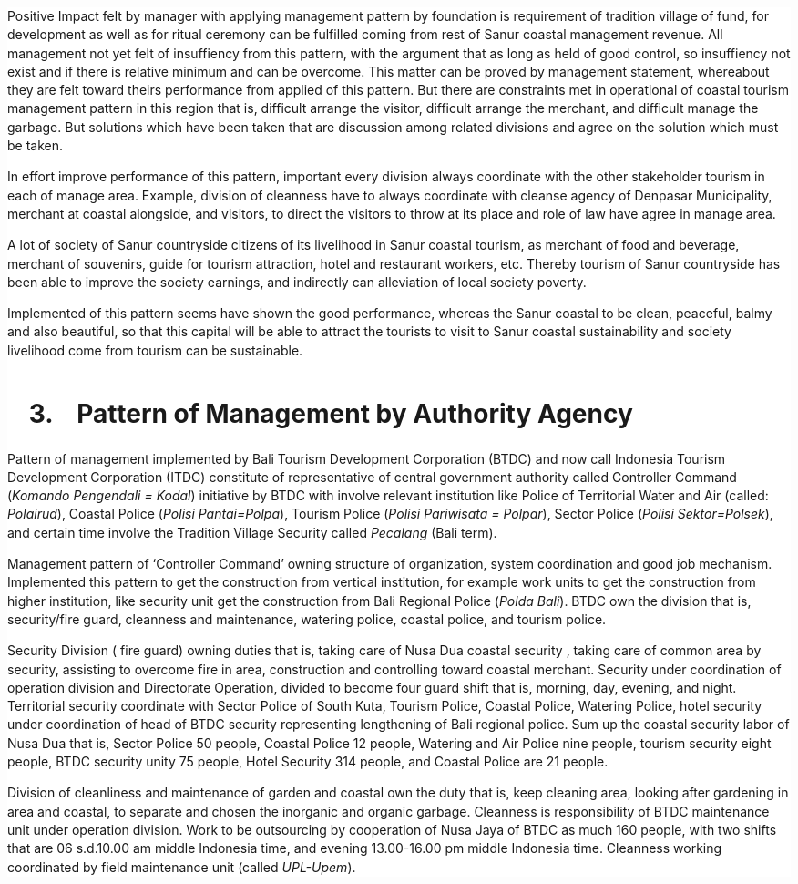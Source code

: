 <p><span class="font5">Positive Impact felt by manager with applying management pattern by foundation is requirement of tradition village of fund, for development as well as for ritual ceremony can be fulfilled coming from rest of Sanur coastal management revenue. All management not yet felt of insuffiency from this pattern, with the argument that as long as held of good control, so insuffiency not exist and if there is relative minimum and can be overcome. This matter can be proved by management statement, whereabout they are felt toward theirs performance from applied of this pattern. But there are constraints met in operational of coastal tourism management pattern in this region that is, difficult arrange the visitor, difficult arrange the merchant, and difficult manage the garbage. But solutions which have been taken that are discussion among related divisions and agree on the solution which must be taken.</span></p>
<p><span class="font5">In effort improve performance of this pattern, important every division always coordinate with the other stakeholder tourism in each of manage area. Example, division of cleanness have to always coordinate with cleanse agency of Denpasar Municipality, merchant at coastal alongside, and visitors, to direct the visitors to throw at its place and role of law have agree in manage area.</span></p>
<p><span class="font5">A lot of society of Sanur countryside citizens of its livelihood in Sanur coastal tourism, as merchant of food and beverage, merchant of souvenirs, guide for tourism attraction, hotel and restaurant workers, etc. Thereby tourism of Sanur countryside has been able to improve the society earnings, and indirectly can alleviation of local society poverty.</span></p>
<p><span class="font5">Implemented of this pattern seems have shown the good performance, whereas the Sanur coastal to be clean, peaceful, balmy and also beautiful, so that this capital will be able to attract the tourists to visit to Sanur coastal sustainability and society livelihood come from tourism can be sustainable.</span></p>
<ul style="list-style:none;"><li>
<h1><a name="bookmark18"></a><span class="font5" style="font-weight:bold;"><a name="bookmark19"></a>3. &nbsp;&nbsp;&nbsp;Pattern of Management by Authority Agency</span></h1></li></ul>
<p><span class="font5">Pattern of management implemented by Bali Tourism Development Corporation (BTDC) and now call Indonesia Tourism Development Corporation (ITDC) constitute of representative of central government authority called Controller Command (</span><span class="font5" style="font-style:italic;">Komando Pengendali = Kodal</span><span class="font5">) initiative by BTDC with involve relevant institution like Police of Territorial Water and Air (called: </span><span class="font5" style="font-style:italic;">Polairud</span><span class="font5">), Coastal Police (</span><span class="font5" style="font-style:italic;">Polisi Pantai=Polpa</span><span class="font5">), Tourism Police (</span><span class="font5" style="font-style:italic;">Polisi Pariwisata = Polpar</span><span class="font5">), Sector Police (</span><span class="font5" style="font-style:italic;">Polisi Sektor=Polsek</span><span class="font5">), and certain time involve the Tradition Village Security called </span><span class="font5" style="font-style:italic;">Pecalang </span><span class="font5">(Bali term).</span></p>
<p><span class="font5">Management pattern of ‘Controller Command’ owning structure of organization, system coordination and good job mechanism. Implemented this pattern to get the construction from vertical institution, for example work units to get the construction from higher institution, like security unit get the construction from Bali Regional Police (</span><span class="font5" style="font-style:italic;">Polda Bali</span><span class="font5">). BTDC own the division that is, security/fire guard, cleanness and maintenance, watering police, coastal police, and tourism police.</span></p>
<p><span class="font5">Security Division ( fire guard) owning duties that is, taking care of Nusa Dua coastal security , taking care of common area by security, assisting to overcome fire in area, construction and controlling toward coastal merchant. Security under coordination of operation division and Directorate Operation, divided to become four guard shift that is, morning, day, evening, and night. Territorial security coordinate with Sector Police of South Kuta, Tourism Police, Coastal Police, Watering Police, hotel security under coordination of head of BTDC security representing lengthening of Bali regional police. Sum up the coastal security labor of Nusa Dua that is, Sector Police 50 people, Coastal Police 12 people, Watering and Air Police nine people, tourism security eight people, BTDC security unity 75 people, Hotel Security 314 people, and Coastal Police are 21 people.</span></p>
<p><span class="font5">Division of cleanliness and maintenance of garden and coastal own the duty that is, keep cleaning area, looking after gardening in area and coastal, to separate and chosen the inorganic and organic garbage. Cleanness is responsibility of BTDC maintenance unit under operation division. Work to be outsourcing by cooperation of Nusa Jaya of BTDC as much 160 people, with two shifts that are 06 s.d.10.00 am middle Indonesia time, and evening 13.00-16.00 pm middle Indonesia time. Cleanness working coordinated by field maintenance unit (called </span><span class="font5" style="font-style:italic;">UPL-Upem</span><span class="font5">).</span></p>